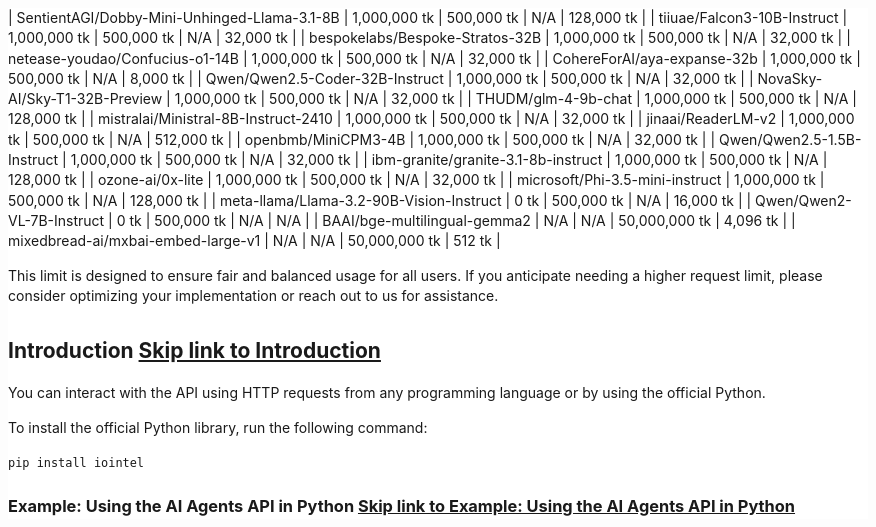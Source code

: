 | SentientAGI/Dobby-Mini-Unhinged-Llama-3.1-8B | 1,000,000 tk | 500,000 tk | N/A | 128,000 tk |
| tiiuae/Falcon3-10B-Instruct | 1,000,000 tk | 500,000 tk | N/A | 32,000 tk |
| bespokelabs/Bespoke-Stratos-32B | 1,000,000 tk | 500,000 tk | N/A | 32,000 tk |
| netease-youdao/Confucius-o1-14B | 1,000,000 tk | 500,000 tk | N/A | 32,000 tk |
| CohereForAI/aya-expanse-32b | 1,000,000 tk | 500,000 tk | N/A | 8,000 tk |
| Qwen/Qwen2.5-Coder-32B-Instruct | 1,000,000 tk | 500,000 tk | N/A | 32,000 tk |
| NovaSky-AI/Sky-T1-32B-Preview | 1,000,000 tk | 500,000 tk | N/A | 32,000 tk |
| THUDM/glm-4-9b-chat | 1,000,000 tk | 500,000 tk | N/A | 128,000 tk |
| mistralai/Ministral-8B-Instruct-2410 | 1,000,000 tk | 500,000 tk | N/A | 32,000 tk |
| jinaai/ReaderLM-v2 | 1,000,000 tk | 500,000 tk | N/A | 512,000 tk |
| openbmb/MiniCPM3-4B | 1,000,000 tk | 500,000 tk | N/A | 32,000 tk |
| Qwen/Qwen2.5-1.5B-Instruct | 1,000,000 tk | 500,000 tk | N/A | 32,000 tk |
| ibm-granite/granite-3.1-8b-instruct | 1,000,000 tk | 500,000 tk | N/A | 128,000 tk |
| ozone-ai/0x-lite | 1,000,000 tk | 500,000 tk | N/A | 32,000 tk |
| microsoft/Phi-3.5-mini-instruct | 1,000,000 tk | 500,000 tk | N/A | 128,000 tk |
| meta-llama/Llama-3.2-90B-Vision-Instruct | 0 tk | 500,000 tk | N/A | 16,000 tk |
| Qwen/Qwen2-VL-7B-Instruct | 0 tk | 500,000 tk | N/A | N/A |
| BAAI/bge-multilingual-gemma2 | N/A | N/A | 50,000,000 tk | 4,096 tk |
| mixedbread-ai/mxbai-embed-large-v1 | N/A | N/A | 50,000,000 tk | 512 tk |

This limit is designed to ensure fair and balanced usage for all users. If you anticipate needing a higher request limit, please consider optimizing your implementation or reach out to us for assistance.

## Introduction   [Skip link to Introduction](https://docs.io.net/reference/getting-started-with-api-agents\#introduction)

You can interact with the API using HTTP requests from any programming language or by using the official Python.

To install the official Python library, run the following command:

```rdmd-code lang- theme-light
pip install iointel

```

### Example: Using the AI Agents API in Python   [Skip link to Example: Using the AI Agents API in Python](https://docs.io.net/reference/getting-started-with-api-agents\#example-using-the-ai-agents-api-in-python)

